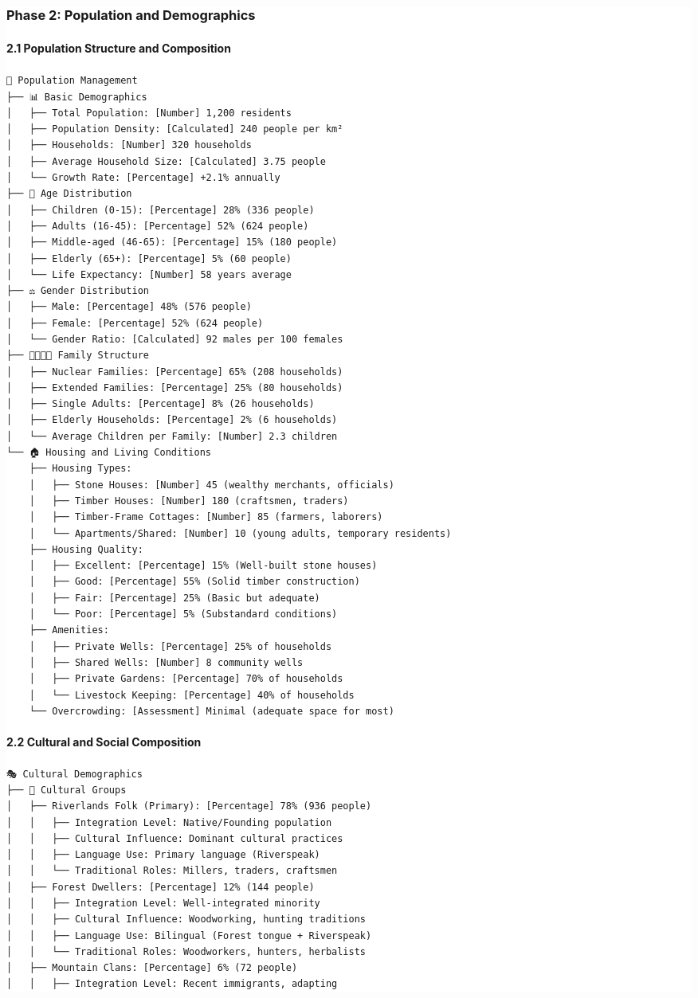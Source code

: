 ### Phase 2: Population and Demographics

#### 2.1 Population Structure and Composition

```
👥 Population Management
├── 📊 Basic Demographics
│   ├── Total Population: [Number] 1,200 residents
│   ├── Population Density: [Calculated] 240 people per km²
│   ├── Households: [Number] 320 households
│   ├── Average Household Size: [Calculated] 3.75 people
│   └── Growth Rate: [Percentage] +2.1% annually
├── 🎂 Age Distribution
│   ├── Children (0-15): [Percentage] 28% (336 people)
│   ├── Adults (16-45): [Percentage] 52% (624 people)
│   ├── Middle-aged (46-65): [Percentage] 15% (180 people)
│   ├── Elderly (65+): [Percentage] 5% (60 people)
│   └── Life Expectancy: [Number] 58 years average
├── ⚖️ Gender Distribution
│   ├── Male: [Percentage] 48% (576 people)
│   ├── Female: [Percentage] 52% (624 people)
│   └── Gender Ratio: [Calculated] 92 males per 100 females
├── 👨‍👩‍👧‍👦 Family Structure
│   ├── Nuclear Families: [Percentage] 65% (208 households)
│   ├── Extended Families: [Percentage] 25% (80 households)
│   ├── Single Adults: [Percentage] 8% (26 households)
│   ├── Elderly Households: [Percentage] 2% (6 households)
│   └── Average Children per Family: [Number] 2.3 children
└── 🏠 Housing and Living Conditions
    ├── Housing Types:
    │   ├── Stone Houses: [Number] 45 (wealthy merchants, officials)
    │   ├── Timber Houses: [Number] 180 (craftsmen, traders)
    │   ├── Timber-Frame Cottages: [Number] 85 (farmers, laborers)
    │   └── Apartments/Shared: [Number] 10 (young adults, temporary residents)
    ├── Housing Quality:
    │   ├── Excellent: [Percentage] 15% (Well-built stone houses)
    │   ├── Good: [Percentage] 55% (Solid timber construction)
    │   ├── Fair: [Percentage] 25% (Basic but adequate)
    │   └── Poor: [Percentage] 5% (Substandard conditions)
    ├── Amenities:
    │   ├── Private Wells: [Percentage] 25% of households
    │   ├── Shared Wells: [Number] 8 community wells
    │   ├── Private Gardens: [Percentage] 70% of households
    │   └── Livestock Keeping: [Percentage] 40% of households
    └── Overcrowding: [Assessment] Minimal (adequate space for most)
```

#### 2.2 Cultural and Social Composition

```
🎭 Cultural Demographics
├── 👥 Cultural Groups
│   ├── Riverlands Folk (Primary): [Percentage] 78% (936 people)
│   │   ├── Integration Level: Native/Founding population
│   │   ├── Cultural Influence: Dominant cultural practices
│   │   ├── Language Use: Primary language (Riverspeak)
│   │   └── Traditional Roles: Millers, traders, craftsmen
│   ├── Forest Dwellers: [Percentage] 12% (144 people)
│   │   ├── Integration Level: Well-integrated minority
│   │   ├── Cultural Influence: Woodworking, hunting traditions
│   │   ├── Language Use: Bilingual (Forest tongue + Riverspeak)
│   │   └── Traditional Roles: Woodworkers, hunters, herbalists
│   ├── Mountain Clans: [Percentage] 6% (72 people)
│   │   ├── Integration Level: Recent immigrants, adapting
```